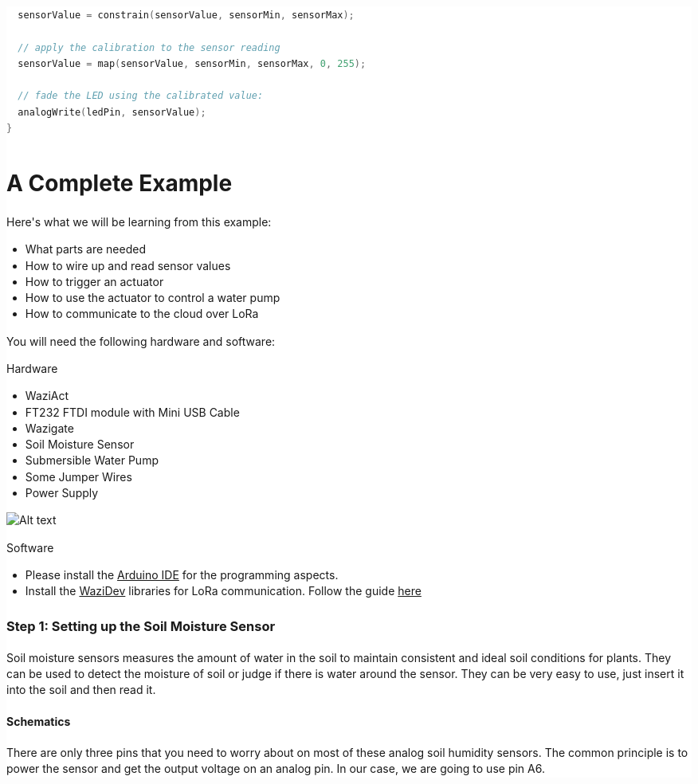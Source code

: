 ````c
  sensorValue = constrain(sensorValue, sensorMin, sensorMax);

  // apply the calibration to the sensor reading
  sensorValue = map(sensorValue, sensorMin, sensorMax, 0, 255);

  // fade the LED using the calibrated value:
  analogWrite(ledPin, sensorValue);
}
`````

A Complete Example 
====

Here's what we will be learning from this example:

- What parts are needed
- How to wire up and read sensor values
- How to trigger an actuator
- How to use the actuator to control a water pump
- How to communicate to the cloud over LoRa




You will need the following hardware and software:

Hardware
  - WaziAct
  - FT232 FTDI module with Mini USB Cable
  - Wazigate
  - Soil Moisture Sensor
  - Submersible Water Pump
  - Some Jumper Wires
  - Power Supply

![Alt text](img/parts_one.png)

Software
  - Please install the [Arduino IDE](https://www.arduino.cc/en/Main/Software) for the programming aspects.
  - Install the [WaziDev](https://github.com/Waziup/WaziDev/archive/master.zip) libraries for LoRa communication. Follow the guide [here](https://waziup.io/documentation/wazidev/user-manual/#install-the-wazidev-sketchbook)



### Step 1: Setting up the Soil Moisture Sensor
Soil moisture sensors measures the amount of water in the soil to maintain consistent and ideal soil conditions for plants.
They can be used to detect the moisture of soil or judge if there is water around the sensor. They can be very easy to use, 
just insert it into the soil and then read it.

#### Schematics

There are only three pins that you need to worry about on most of these analog soil humidity sensors. The common principle is to power the sensor and get the output voltage on an analog pin. In our case, we are going to use pin A6.
